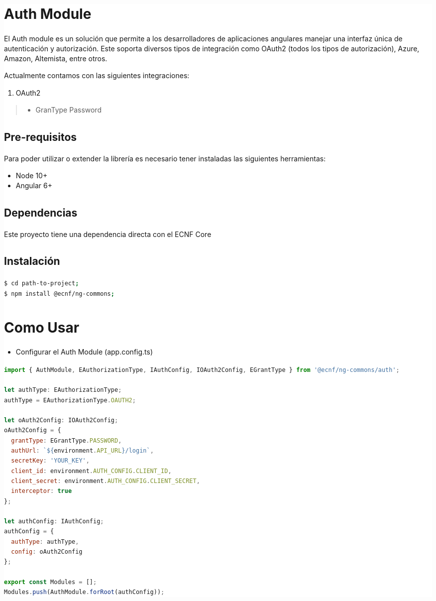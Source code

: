 # Auth Module

El Auth module es un solución que permite a los desarrolladores de aplicaciones angulares manejar una interfaz única de autenticación y autorización. Este soporta diversos tipos de integración como OAuth2 (todos los tipos de autorización), Azure, Amazon, Altemista, entre otros.

Actualmente contamos con las siguientes integraciones:

1. OAuth2
> * GranType Password


## Pre-requisitos
Para poder utilizar o extender la librería es necesario tener instaladas las siguientes herramientas:
* Node 10+
* Angular 6+


## Dependencias
Este proyecto tiene una dependencia directa con el ECNF Core


## Instalación
```bash
$ cd path-to-project;
$ npm install @ecnf/ng-commons;
```


# Como Usar

* Configurar el Auth Module (app.config.ts)

````javascript
import { AuthModule, EAuthorizationType, IAuthConfig, IOAuth2Config, EGrantType } from '@ecnf/ng-commons/auth';

let authType: EAuthorizationType;
authType = EAuthorizationType.OAUTH2;

let oAuth2Config: IOAuth2Config;
oAuth2Config = {
  grantType: EGrantType.PASSWORD,
  authUrl: `${environment.API_URL}/login`,
  secretKey: 'YOUR_KEY',
  client_id: environment.AUTH_CONFIG.CLIENT_ID,
  client_secret: environment.AUTH_CONFIG.CLIENT_SECRET,
  interceptor: true
};

let authConfig: IAuthConfig;
authConfig = {
  authType: authType,
  config: oAuth2Config
};

export const Modules = [];
Modules.push(AuthModule.forRoot(authConfig));
````
